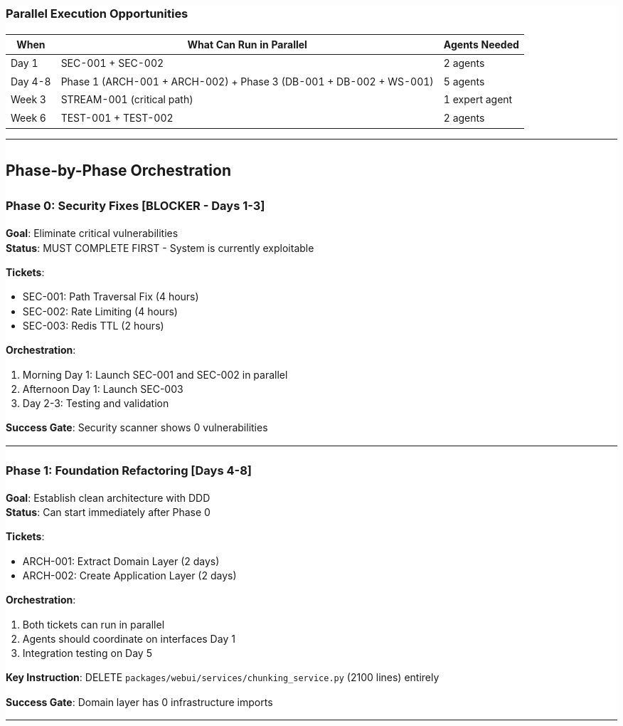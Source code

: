 ```mermaid
```

### Parallel Execution Opportunities

| When | What Can Run in Parallel | Agents Needed |
|------|--------------------------|---------------|
| Day 1 | SEC-001 + SEC-002 | 2 agents |
| Day 4-8 | Phase 1 (ARCH-001 + ARCH-002) + Phase 3 (DB-001 + DB-002 + WS-001) | 5 agents |
| Week 3 | STREAM-001 (critical path) | 1 expert agent |
| Week 6 | TEST-001 + TEST-002 | 2 agents |

---

## Phase-by-Phase Orchestration

### Phase 0: Security Fixes [BLOCKER - Days 1-3]
**Goal**: Eliminate critical vulnerabilities  
**Status**: MUST COMPLETE FIRST - System is currently exploitable  

**Tickets**:
- SEC-001: Path Traversal Fix (4 hours)
- SEC-002: Rate Limiting (4 hours) 
- SEC-003: Redis TTL (2 hours)

**Orchestration**:
1. Morning Day 1: Launch SEC-001 and SEC-002 in parallel
2. Afternoon Day 1: Launch SEC-003
3. Day 2-3: Testing and validation

**Success Gate**: Security scanner shows 0 vulnerabilities

---

### Phase 1: Foundation Refactoring [Days 4-8]
**Goal**: Establish clean architecture with DDD  
**Status**: Can start immediately after Phase 0  

**Tickets**:
- ARCH-001: Extract Domain Layer (2 days)
- ARCH-002: Create Application Layer (2 days)

**Orchestration**:
1. Both tickets can run in parallel
2. Agents should coordinate on interfaces Day 1
3. Integration testing on Day 5

**Key Instruction**: DELETE `packages/webui/services/chunking_service.py` (2100 lines) entirely

**Success Gate**: Domain layer has 0 infrastructure imports

---
